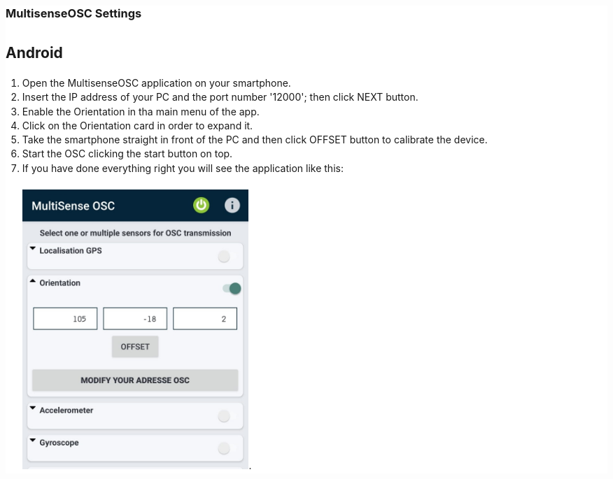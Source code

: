 ### MultisenseOSC Settings
## Android
1. Open the MultisenseOSC application on your smartphone.
  2. Insert the IP address of your PC and the port number '12000'; then click NEXT button.
  3. Enable the Orientation in tha main menu of the app.
  4. Click on the Orientation card in order to expand it.
  5. Take the smartphone straight in front of the PC and then click OFFSET button to calibrate the device.
  6. Start the OSC clicking the start button on top.
  7. If you have done everything right you will see the application like this:<br></br><img src="multisense.jpeg" alt="alert" height="400px">.
